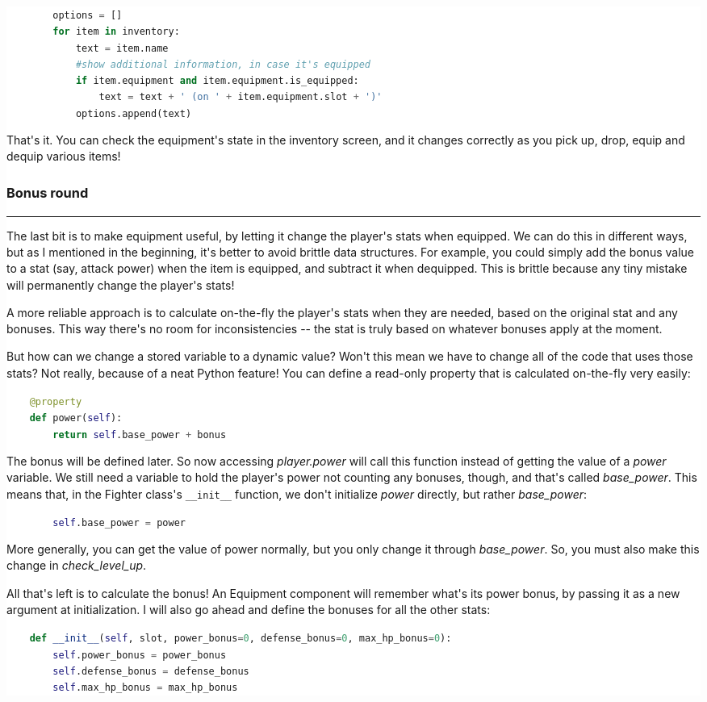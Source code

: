 ```python
        options = []
        for item in inventory:
            text = item.name
            #show additional information, in case it's equipped
            if item.equipment and item.equipment.is_equipped:
                text = text + ' (on ' + item.equipment.slot + ')'
            options.append(text)
```

That's it. You can check the equipment's state in the inventory screen, and it changes correctly as you pick up, drop, equip and dequip various items!

### Bonus round

---

The last bit is to make equipment useful, by letting it change the player's stats when equipped. We can do this in different ways, but as I mentioned in the beginning, it's better to avoid brittle data structures. For example, you could simply add the bonus value to a stat (say, attack power) when the item is equipped, and subtract it when dequipped. This is brittle because any tiny mistake will permanently change the player's stats!

A more reliable approach is to calculate on-the-fly the player's stats when they are needed, based on the original stat and any bonuses. This way there's no room for inconsistencies -- the stat is truly based on whatever bonuses apply at the moment.

But how can we change a stored variable to a dynamic value? Won't this mean we have to change all of the code that uses those stats? Not really, because of a neat Python feature! You can define a read-only property that is calculated on-the-fly very easily:

```python
    @property
    def power(self):
        return self.base_power + bonus
```

The bonus will be defined later. So now accessing _player.power_ will call this function instead of getting the value of a _power_ variable. We still need a variable to hold the player's power not counting any bonuses, though, and that's called _base_power_. This means that, in the Fighter class's `__init__` function, we don't initialize _power_ directly, but rather _base_power_:

```python
        self.base_power = power
```

More generally, you can get the value of power normally, but you only change it through _base_power_. So, you must also make this change in _check_level_up_.

All that's left is to calculate the bonus! An Equipment component will remember what's its power bonus, by passing it as a new argument at initialization. I will also go ahead and define the bonuses for all the other stats:

```python
    def __init__(self, slot, power_bonus=0, defense_bonus=0, max_hp_bonus=0):
        self.power_bonus = power_bonus
        self.defense_bonus = defense_bonus
        self.max_hp_bonus = max_hp_bonus
```
